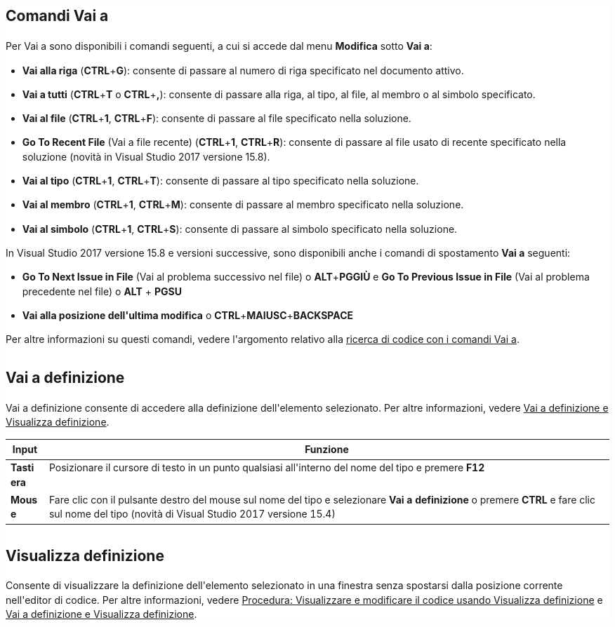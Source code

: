 ## <a name="go-to-commands"></a>Comandi Vai a

Per Vai a sono disponibili i comandi seguenti, a cui si accede dal menu **Modifica** sotto **Vai a**:

- **Vai alla riga** (**CTRL**+**G**): consente di passare al numero di riga specificato nel documento attivo.

- **Vai a tutti** (**CTRL**+**T** o **CTRL**+**,**): consente di passare alla riga, al tipo, al file, al membro o al simbolo specificato.

- **Vai al file** (**CTRL**+**1**, **CTRL**+**F**): consente di passare al file specificato nella soluzione.

- **Go To Recent File** (Vai a file recente) (**CTRL**+**1**, **CTRL**+**R**): consente di passare al file usato di recente specificato nella soluzione (novità in Visual Studio 2017 versione 15.8).

- **Vai al tipo** (**CTRL**+**1**, **CTRL**+**T**): consente di passare al tipo specificato nella soluzione.

- **Vai al membro** (**CTRL**+**1**, **CTRL**+**M**): consente di passare al membro specificato nella soluzione.

- **Vai al simbolo** (**CTRL**+**1**, **CTRL**+**S**): consente di passare al simbolo specificato nella soluzione.

In Visual Studio 2017 versione 15.8 e versioni successive, sono disponibili anche i comandi di spostamento **Vai a** seguenti:

- **Go To Next Issue in File** (Vai al problema successivo nel file) o **ALT**+**PGGIÙ** e **Go To Previous Issue in File** (Vai al problema precedente nel file) o **ALT** + **PGSU**

- **Vai alla posizione dell'ultima modifica** o **CTRL**+**MAIUSC**+**BACKSPACE**

Per altre informazioni su questi comandi, vedere l'argomento relativo alla [ricerca di codice con i comandi Vai a](../ide/go-to.md).

## <a name="go-to-definition"></a>Vai a definizione

Vai a definizione consente di accedere alla definizione dell'elemento selezionato. Per altre informazioni, vedere [Vai a definizione e Visualizza definizione](../ide/go-to-and-peek-definition.md).

Input | Funzione
------------ | ---
**Tastiera** | Posizionare il cursore di testo in un punto qualsiasi all'interno del nome del tipo e premere **F12**
**Mouse** | Fare clic con il pulsante destro del mouse sul nome del tipo e selezionare **Vai a definizione** o premere **CTRL** e fare clic sul nome del tipo (novità di Visual Studio 2017 versione 15.4)

## <a name="peek-definition"></a>Visualizza definizione

Consente di visualizzare la definizione dell'elemento selezionato in una finestra senza spostarsi dalla posizione corrente nell'editor di codice. Per altre informazioni, vedere [Procedura: Visualizzare e modificare il codice usando Visualizza definizione](../ide/how-to-view-and-edit-code-by-using-peek-definition-alt-plus-f12.md) e [Vai a definizione e Visualizza definizione](../ide/go-to-and-peek-definition.md).
